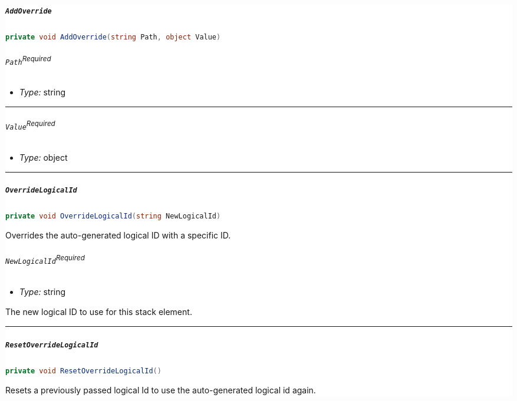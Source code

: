 ##### `AddOverride` <a name="AddOverride" id="rhizo-co-terraform-provider-oci.identityDomainsIdentityProvider.IdentityDomainsIdentityProvider.addOverride"></a>

```csharp
private void AddOverride(string Path, object Value)
```

###### `Path`<sup>Required</sup> <a name="Path" id="rhizo-co-terraform-provider-oci.identityDomainsIdentityProvider.IdentityDomainsIdentityProvider.addOverride.parameter.path"></a>

- *Type:* string

---

###### `Value`<sup>Required</sup> <a name="Value" id="rhizo-co-terraform-provider-oci.identityDomainsIdentityProvider.IdentityDomainsIdentityProvider.addOverride.parameter.value"></a>

- *Type:* object

---

##### `OverrideLogicalId` <a name="OverrideLogicalId" id="rhizo-co-terraform-provider-oci.identityDomainsIdentityProvider.IdentityDomainsIdentityProvider.overrideLogicalId"></a>

```csharp
private void OverrideLogicalId(string NewLogicalId)
```

Overrides the auto-generated logical ID with a specific ID.

###### `NewLogicalId`<sup>Required</sup> <a name="NewLogicalId" id="rhizo-co-terraform-provider-oci.identityDomainsIdentityProvider.IdentityDomainsIdentityProvider.overrideLogicalId.parameter.newLogicalId"></a>

- *Type:* string

The new logical ID to use for this stack element.

---

##### `ResetOverrideLogicalId` <a name="ResetOverrideLogicalId" id="rhizo-co-terraform-provider-oci.identityDomainsIdentityProvider.IdentityDomainsIdentityProvider.resetOverrideLogicalId"></a>

```csharp
private void ResetOverrideLogicalId()
```

Resets a previously passed logical Id to use the auto-generated logical id again.
